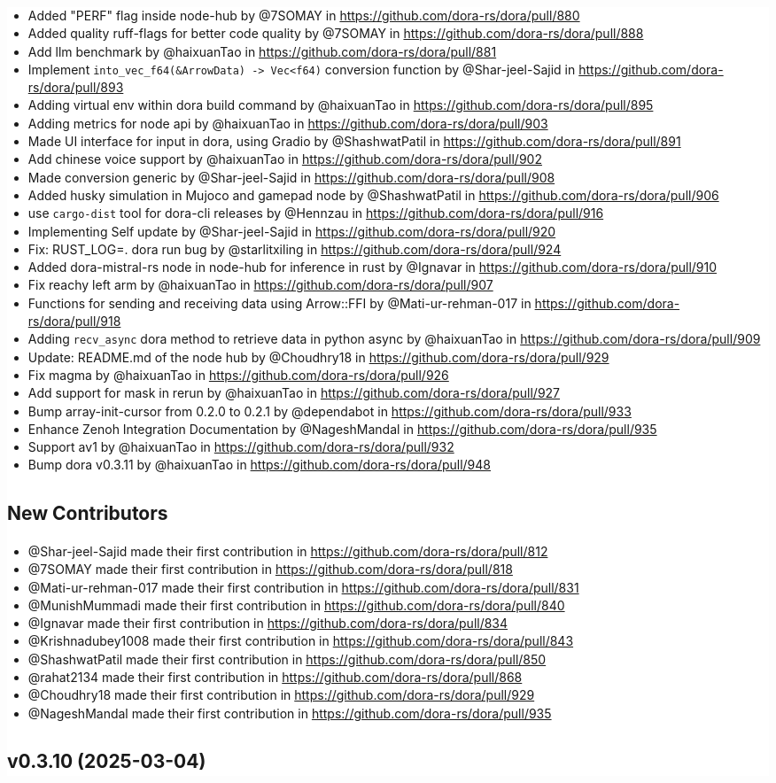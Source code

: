 - Added "PERF" flag inside node-hub by @7SOMAY in https://github.com/dora-rs/dora/pull/880
- Added quality ruff-flags for better code quality by @7SOMAY in https://github.com/dora-rs/dora/pull/888
- Add llm benchmark by @haixuanTao in https://github.com/dora-rs/dora/pull/881
- Implement `into_vec_f64(&ArrowData) -> Vec<f64)` conversion function by @Shar-jeel-Sajid in https://github.com/dora-rs/dora/pull/893
- Adding virtual env within dora build command by @haixuanTao in https://github.com/dora-rs/dora/pull/895
- Adding metrics for node api by @haixuanTao in https://github.com/dora-rs/dora/pull/903
- Made UI interface for input in dora, using Gradio by @ShashwatPatil in https://github.com/dora-rs/dora/pull/891
- Add chinese voice support by @haixuanTao in https://github.com/dora-rs/dora/pull/902
- Made conversion generic by @Shar-jeel-Sajid in https://github.com/dora-rs/dora/pull/908
- Added husky simulation in Mujoco and gamepad node by @ShashwatPatil in https://github.com/dora-rs/dora/pull/906
- use `cargo-dist` tool for dora-cli releases by @Hennzau in https://github.com/dora-rs/dora/pull/916
- Implementing Self update by @Shar-jeel-Sajid in https://github.com/dora-rs/dora/pull/920
- Fix: RUST_LOG=. dora run bug by @starlitxiling in https://github.com/dora-rs/dora/pull/924
- Added dora-mistral-rs node in node-hub for inference in rust by @Ignavar in https://github.com/dora-rs/dora/pull/910
- Fix reachy left arm by @haixuanTao in https://github.com/dora-rs/dora/pull/907
- Functions for sending and receiving data using Arrow::FFI by @Mati-ur-rehman-017 in https://github.com/dora-rs/dora/pull/918
- Adding `recv_async` dora method to retrieve data in python async by @haixuanTao in https://github.com/dora-rs/dora/pull/909
- Update: README.md of the node hub by @Choudhry18 in https://github.com/dora-rs/dora/pull/929
- Fix magma by @haixuanTao in https://github.com/dora-rs/dora/pull/926
- Add support for mask in rerun by @haixuanTao in https://github.com/dora-rs/dora/pull/927
- Bump array-init-cursor from 0.2.0 to 0.2.1 by @dependabot in https://github.com/dora-rs/dora/pull/933
- Enhance Zenoh Integration Documentation by @NageshMandal in https://github.com/dora-rs/dora/pull/935
- Support av1 by @haixuanTao in https://github.com/dora-rs/dora/pull/932
- Bump dora v0.3.11 by @haixuanTao in https://github.com/dora-rs/dora/pull/948

## New Contributors

- @Shar-jeel-Sajid made their first contribution in https://github.com/dora-rs/dora/pull/812
- @7SOMAY made their first contribution in https://github.com/dora-rs/dora/pull/818
- @Mati-ur-rehman-017 made their first contribution in https://github.com/dora-rs/dora/pull/831
- @MunishMummadi made their first contribution in https://github.com/dora-rs/dora/pull/840
- @Ignavar made their first contribution in https://github.com/dora-rs/dora/pull/834
- @Krishnadubey1008 made their first contribution in https://github.com/dora-rs/dora/pull/843
- @ShashwatPatil made their first contribution in https://github.com/dora-rs/dora/pull/850
- @rahat2134 made their first contribution in https://github.com/dora-rs/dora/pull/868
- @Choudhry18 made their first contribution in https://github.com/dora-rs/dora/pull/929
- @NageshMandal made their first contribution in https://github.com/dora-rs/dora/pull/935

## v0.3.10 (2025-03-04)
